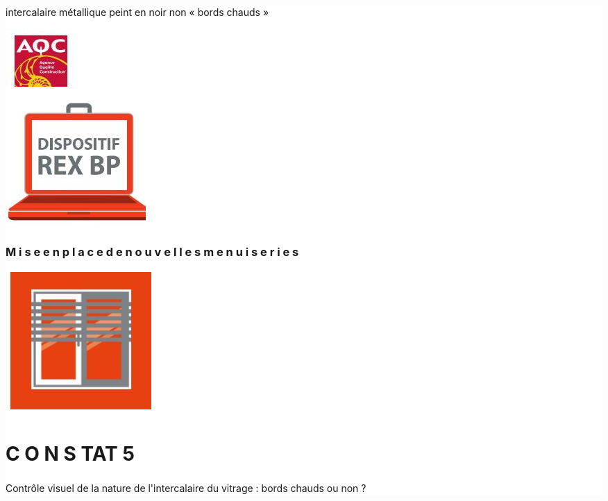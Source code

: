 intercalaire métallique peint en noir non « bords chauds »

![](<images/Mise en place de nouvelles menuiseries/_page_20_Picture_11.jpeg>)

![](<images/Mise en place de nouvelles menuiseries/_page_21_Picture_0.jpeg>)

### **M i s e e n p l a c e d e n o u v e l l e s m e n u i s e r i e s**

![](<images/Mise en place de nouvelles menuiseries/_page_21_Picture_3.jpeg>)

# **C O N S TAT 5**

Contrôle visuel de la nature de l'intercalaire du vitrage : bords chauds ou non ?
